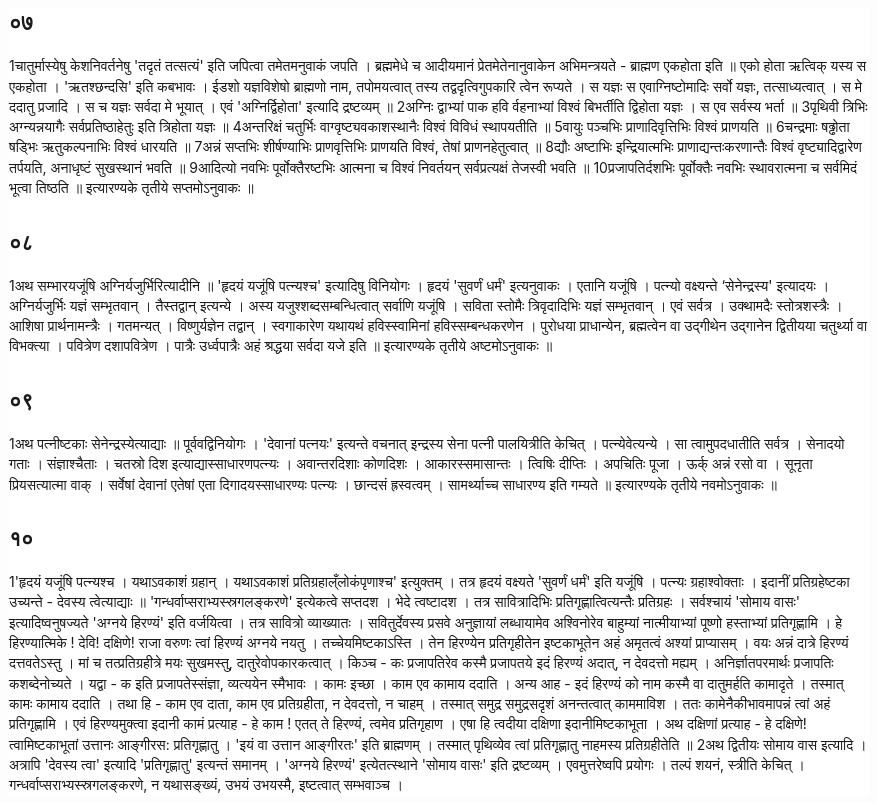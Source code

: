 ## ०७ 

1चातुर्मास्येषु केशनिवर्तनेषु 'तदृतं तत्सत्यं' इति जपित्वा तमेतमनुवाकं जपति । ब्रह्ममेधे च आदीयमानं प्रेतमेतेनानुवाकेन अभिमन्त्रयते - ब्राह्मण एकहोता इति ॥ एको होता ऋत्विक् यस्य स एकहोता । 'ऋतश्छन्दसि' इति कबभावः । ईडशो यज्ञविशेषो ब्राह्मणो नाम, तपोमयत्वात् तस्य तद्वदृत्विगुपकारि त्वेन रूप्यते । स यज्ञः स एवाग्निष्टोमादिः सर्वो यज्ञः, तत्साध्यत्वात् । स मे ददातु प्रजादि । स च यज्ञः सर्वदा मे भूयात् । एवं 'अग्निर्द्विहोता' इत्यादि द्रष्टव्यम् ॥
2अग्निः द्वाभ्यां पाक हवि र्वहनाभ्यां विश्वं बिभर्तीति द्विहोता यज्ञः । स एव सर्वस्य भर्ता ॥
3पृथिवी त्रिभिः अग्न्यन्नयागैः सर्वप्रतिष्ठाहेतुः इति त्रिहोता यज्ञः ॥
4अन्तरिक्षं चतुर्भिः वाग्वृष्ट्यवकाशस्थानैः विश्वं विविधं स्थापयतीति ॥
5वायुः पञ्चभिः प्राणादिवृत्तिभिः विश्वं प्राणयति ॥
6चन्द्रमाः षढ्ढोता षड्भिः ऋतुकल्पनाभिः विश्वं धारयति ॥
7अन्नं सप्तभिः शीर्षण्याभिः प्राणवृत्तिभिः प्राणयति विश्वं, तेषां प्राणनहेतुत्वात् ॥
8द्यौः अष्टाभिः इन्द्रियात्मभिः प्राणाद्यन्तःकरणान्तैः विश्वं वृष्ट्यादिद्वारेण तर्पयति, अनाधृष्टं सुखस्थानं भवति ॥
9आदित्यो नवभिः पूर्वोक्तैरष्टभिः आत्मना च विश्वं निवर्तयन् सर्वप्रत्यक्षं तेजस्वी भवति ॥
10प्रजापतिर्दशभिः पूर्वोक्तैः नवभिः स्थावरात्मना च सर्वमिदं भूत्वा तिष्ठति ॥
इत्यारण्यके तृतीये सप्तमोऽनुवाकः ॥  

## ०८ 

1अथ सम्भारयजूंषि अग्निर्यजुर्भिरित्यादीनि ॥ 'हृदयं यजूंषि पत्न्यश्च' इत्यादिषु विनियोगः । हृदयं 'सुवर्णं धर्मं' इत्यनुवाकः । एतानि यजूंषि । पत्न्यो वक्ष्यन्ते ‘सेनेन्द्रस्य' इत्यादयः । अग्निर्यजुर्भिः यज्ञं सम्भृतवान् । तैस्तद्वान् इत्यन्ये । अस्य यजुश्शब्दसम्बन्धित्वात् सर्वाणि यजूंषि । सविता स्तोमैः त्रिवृदादिभिः यज्ञं सम्भृतवान् । एवं सर्वत्र । उक्थामदैः स्तोत्रशस्त्रैः । आशिषा प्रार्थनामन्त्रैः । गतमन्यत् । विष्णुर्यज्ञेन तद्वान् । स्वगाकारेण यथायथं हविस्स्वामिनां हविस्सम्बन्धकरणेन । पुरोधया प्राधान्येन, ब्रह्मत्वेन वा उद्गीथेन उद्गानेन द्वितीयया चतुर्थ्या वा विभक्त्या । पवित्रेण दशापवित्रेण । पात्रैः उर्ध्वपात्रैः अहं श्रद्धया सर्वदा यजे इति ॥
इत्यारण्यके तृतीये अष्टमोऽनुवाकः ॥  

## ०९ 

1अथ पत्नीष्टकाः सेनेन्द्रस्येत्याद्याः ॥ पूर्ववद्विनियोगः । 'देवानां पत्नयः' इत्यन्ते वचनात् इन्द्रस्य सेना पत्नी पालयित्रीति केचित् । पत्न्येवेत्यन्ये । सा त्वामुपदधातीति सर्वत्र । सेनादयो गताः । संज्ञाश्चैताः । चतस्रो दिश इत्याद्यास्साधारणपत्न्यः । अवान्तरदिशाः कोणदिशः । आकारस्समासान्तः । त्विषिः दीप्तिः । अपचितिः पूजा । ऊर्क् अन्नं रसो वा । सूनृता प्रियसत्यात्मा वाक् । सर्वेषां देवानां एतेषां एता दिगादयस्साधारण्यः पत्न्यः । छान्दसं ह्रस्वत्वम् । सामर्थ्याच्च साधारण्य इति गम्यते ॥
इत्यारण्यके तृतीये नवमोऽनुवाकः ॥  

## १० 

1'हृदयं यजूंषि पत्न्यश्च । यथाऽवकाशं ग्रहान् । यथाऽवकाशं प्रतिग्रहाल्ँलोकंपृणाश्च' इत्युक्तम् । तत्र हृदयं वक्ष्यते 'सुवर्णं धर्मं' इति यजूंषि । पत्न्यः ग्रहाश्वोक्ताः । इदानीं प्रतिग्रहेष्टका उच्यन्ते - देवस्य त्वेत्याद्याः ॥ 'गन्धर्वाप्सराभ्यस्स्रगलङ्करणे' इत्येकत्वे सप्तदश । भेदे त्वष्टादश । तत्र सावित्रादिभिः प्रतिगृह्णात्वित्यन्तैः प्रतिग्रहः । सर्वश्चायं 'सोमाय वासः' इत्यादिष्वनुषज्यते 'अग्नये हिरण्यं' इति वर्जयित्वा । तत्र सावित्रो व्याख्यातः । सवितुर्देवस्य प्रसवे अनुज्ञायां लब्धायामेव अश्विनोरेव बाहुम्यां नात्मीयाभ्यां पूष्णो हस्ताभ्यां प्रतिगृह्णामि । हे हिरण्यात्मिके ! देवि! दक्षिणे! राजा वरुणः त्वां हिरण्यं अग्नये नयतु । तच्चेयमिष्टकाऽस्ति । तेन हिरण्येन प्रतिगृहीतेन इष्टकाभूतेन अहं अमृतत्वं अश्यां प्राप्यासम् । वयः अन्नं दात्रे हिरण्यं दत्तवतेऽस्तु । मां च तत्प्रतिग्रहीत्रे मयः सुखमस्तु, दातुरेवोपकारकत्वात् । किञ्च - कः प्रजापतिरेव कस्मै प्रजापतये इदं हिरण्यं अदात्, न देवदत्तो मह्यम् । अनिर्ज्ञातपरमार्थः प्रजापतिः कशब्देनोच्यते । यद्वा - क इति प्रजापतेस्संज्ञा, व्यत्ययेन स्मैभावः । कामः इच्छा । काम एव कामाय ददाति । अन्य आह - इदं हिरण्यं को नाम कस्मै वा दातुमर्हति कामादृते । तस्मात् कामः कामाय ददाति । तथा हि - काम एव दाता, काम एव प्रतिग्रहीता, न देवदत्तो, न चाहम् । तस्मात् समुद्र समुद्रसदृशं अनन्तत्वात् काममाविश । ततः कामेनैकीभावमापन्नं त्वां अहं प्रतिगृह्णामि । एवं हिरण्यमुक्त्वा इदानी कामं प्रत्याह - हे काम ! एतत् ते हिरण्यं, त्वमेव प्रतिगृहाण । एषा हि त्वदीया दक्षिणा इदानीमिष्टकाभूता । अथ दक्षिणां प्रत्याह - हे दक्षिणे! त्वामिष्टकाभूतां उत्तानः आङ्गीरस: प्रतिगृह्णातु । 'इयं वा उत्तान आङ्गीरतः' इति ब्राह्मणम् । तस्मात् पृथिव्येव त्वां प्रतिगृह्णातु नाहमस्य प्रतिग्रहीतेति ॥
2अथ द्वितीयः सोमाय वास इत्यादि । अत्रापि 'देवस्य त्वा' इत्यादि 'प्रतिगृह्णातु' इत्यन्तं समानम् । 'अग्नये हिरण्यं' इत्येतत्स्थाने 'सोमाय वासः' इति द्रष्टव्यम् । एवमुत्तरेष्वपि प्रयोगः । तल्पं शयनं, स्त्रीति केचित् । गन्धर्वाप्सराभ्यस्स्रगलङ्करणे, न यथासङ्ख्यं, उभयं उभयस्मै, इष्टत्वात् सम्भवाञ्च ।